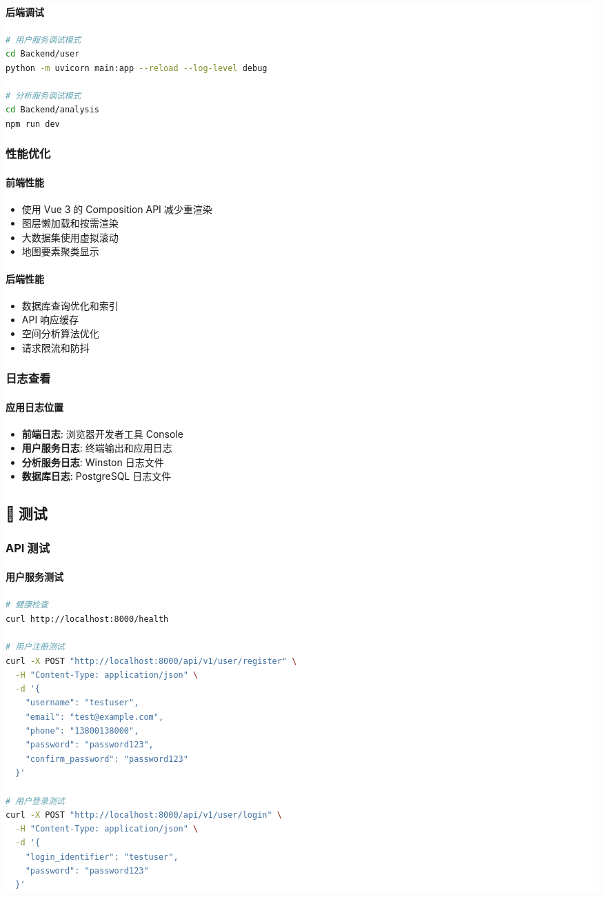 #### 后端调试
```bash
# 用户服务调试模式
cd Backend/user
python -m uvicorn main:app --reload --log-level debug

# 分析服务调试模式
cd Backend/analysis
npm run dev
```

### 性能优化

#### 前端性能
- 使用 Vue 3 的 Composition API 减少重渲染
- 图层懒加载和按需渲染
- 大数据集使用虚拟滚动
- 地图要素聚类显示

#### 后端性能
- 数据库查询优化和索引
- API 响应缓存
- 空间分析算法优化
- 请求限流和防抖

### 日志查看

#### 应用日志位置
- **前端日志**: 浏览器开发者工具 Console
- **用户服务日志**: 终端输出和应用日志
- **分析服务日志**: Winston 日志文件
- **数据库日志**: PostgreSQL 日志文件

## 🧪 测试

### API 测试

#### 用户服务测试
```bash
# 健康检查
curl http://localhost:8000/health

# 用户注册测试
curl -X POST "http://localhost:8000/api/v1/user/register" \
  -H "Content-Type: application/json" \
  -d '{
    "username": "testuser",
    "email": "test@example.com",
    "phone": "13800138000",
    "password": "password123",
    "confirm_password": "password123"
  }'

# 用户登录测试
curl -X POST "http://localhost:8000/api/v1/user/login" \
  -H "Content-Type: application/json" \
  -d '{
    "login_identifier": "testuser",
    "password": "password123"
  }'
```
